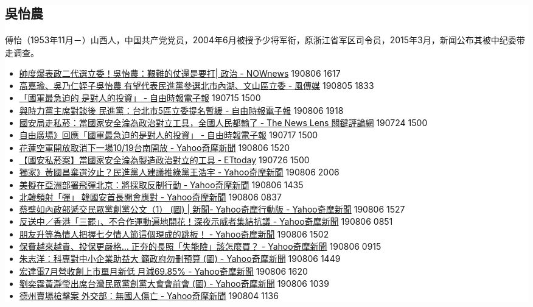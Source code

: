 ## 吳怡農

傅怡（1953年11月－）山西人，中国共产党党员，2004年6月被授予少将军衔，原浙江省军区司令员，2015年3月，新闻公布其被中纪委带走调查。
- [帥度爆表政二代選立委！吳怡農：艱難的仗還是要打| 政治 - NOWnews](https://www.nownews.com/news/20190806/3545527/ "帥度爆表政二代選立委！吳怡農：艱難的仗還是要打| 政治 - NOWnews") 190806 1617
- [高嘉瑜、吳乃仁姪子吳怡農 有望代表民進黨參選北市內湖、文山區立委 - 風傳媒](https://www.storm.mg/article/1560552 "高嘉瑜、吳乃仁姪子吳怡農 有望代表民進黨參選北市內湖、文山區立委 - 風傳媒") 190805 1833
- [「國軍最急迫的 是對人的投資」 - 自由時報電子報](https://m.ltn.com.tw/news/politics/paper/1303338 "「國軍最急迫的 是對人的投資」 - 自由時報電子報") 190715 1500
- [與時力黨主席對談後 民進黨：台北市5區立委提名暫緩 - 自由時報電子報](https://news.ltn.com.tw/news/Taipei/breakingnews/2876259 "與時力黨主席對談後 民進黨：台北市5區立委提名暫緩 - 自由時報電子報") 190806 1918
- [國安局走私菸：當國家安全淪為政治對立工具，全國人民都輸了 - The News Lens 關鍵評論網](https://www.thenewslens.com/article/122546 "國安局走私菸：當國家安全淪為政治對立工具，全國人民都輸了 - The News Lens 關鍵評論網") 190724 1500
- [自由廣場》回應「國軍最急迫的是對人的投資」 - 自由時報電子報](https://talk.ltn.com.tw/article/paper/1303843 "自由廣場》回應「國軍最急迫的是對人的投資」 - 自由時報電子報") 190717 1500
- [花蓮空軍開放取消下一場10/19台南開放 - Yahoo奇摩新聞](https://tw.news.yahoo.com/%E8%8A%B1%E8%93%AE%E7%A9%BA%E8%BB%8D%E9%96%8B%E6%94%BE%E5%8F%96%E6%B6%88-%E4%B8%8B-%E5%A0%B410-19%E5%8F%B0%E5%8D%97%E9%96%8B%E6%94%BE-072052578.html "花蓮空軍開放取消下一場10/19台南開放 - Yahoo奇摩新聞") 190806 1520
- [【國安私菸案】當國家安全淪為製造政治對立的工具 - ETtoday](https://forum.ettoday.net/news/1498574 "【國安私菸案】當國家安全淪為製造政治對立的工具 - ETtoday") 190726 1500
- [獨家》黃國昌棄選汐止？民進黨人建議推綠黨王浩宇 - Yahoo奇摩新聞](https://tw.news.yahoo.com/%E7%8D%A8%E5%AE%B6-%E9%BB%83%E5%9C%8B%E6%98%8C%E6%A3%84%E9%81%B8%E6%B1%90%E6%AD%A2-%E6%B0%91%E9%80%B2%E9%BB%A8%E4%BA%BA%E5%BB%BA%E8%AD%B0%E6%8E%A8%E7%B6%A0%E9%BB%A8%E7%8E%8B%E6%B5%A9%E5%AE%87-120614993.html "獨家》黃國昌棄選汐止？民進黨人建議推綠黨王浩宇 - Yahoo奇摩新聞") 190806 2006
- [美擬在亞洲部署飛彈北京：將採取反制行動 - Yahoo奇摩新聞](https://tw.news.yahoo.com/%E7%BE%8E%E6%93%AC%E5%9C%A8%E4%BA%9E%E6%B4%B2%E9%83%A8%E7%BD%B2%E9%A3%9B%E5%BD%88-%E5%8C%97%E4%BA%AC-%E5%B0%87%E6%8E%A1%E5%8F%96%E5%8F%8D%E5%88%B6%E8%A1%8C%E5%8B%95-063502800.html "美擬在亞洲部署飛彈北京：將採取反制行動 - Yahoo奇摩新聞") 190806 1435
- [北韓頻射「彈」 韓國安首長開會應對 - Yahoo奇摩新聞](https://tw.news.yahoo.com/%E5%8C%97%E9%9F%93%E9%A0%BB%E5%B0%84-%E5%BD%88-%E9%9F%93%E5%9C%8B%E5%AE%89%E9%A6%96%E9%95%B7%E9%96%8B%E6%9C%83%E6%87%89%E5%B0%8D-003759850.html "北韓頻射「彈」 韓國安首長開會應對 - Yahoo奇摩新聞") 190806 0837
- [蔡壁如內政部遞交民眾黨創黨公文（1） (圖) | 新聞- Yahoo奇摩行動版 - Yahoo奇摩新聞](https://tw.news.yahoo.com/%E8%94%A1%E5%A3%81%E5%A6%82%E5%85%A7%E6%94%BF%E9%83%A8%E9%81%9E%E4%BA%A4%E6%B0%91%E7%9C%BE%E9%BB%A8%E5%89%B5%E9%BB%A8%E5%85%AC%E6%96%87-1-%E5%9C%96-072711777.html "蔡壁如內政部遞交民眾黨創黨公文（1） (圖) | 新聞- Yahoo奇摩行動版 - Yahoo奇摩新聞") 190806 1527
- [反送中／香港「三罷」、不合作運動遍地開花！深夜示威者集結抗議 - Yahoo奇摩新聞](https://tw.news.yahoo.com/%E5%8F%8D%E9%80%81%E4%B8%AD-%E9%A6%99%E6%B8%AF-%E4%B8%89%E7%BD%B7-%E4%B8%8D%E5%90%88%E4%BD%9C%E9%81%8B%E5%8B%95%E9%81%8D%E5%9C%B0%E9%96%8B%E8%8A%B1-%E6%B7%B1%E5%A4%9C%E7%A4%BA%E5%A8%81%E8%80%85%E9%9B%86%E7%B5%90%E6%8A%97%E8%AD%B0-005154605.html "反送中／香港「三罷」、不合作運動遍地開花！深夜示威者集結抗議 - Yahoo奇摩新聞") 190806 0851
- [朋友升等為情人把握七夕情人節這個現成的跳板！ - Yahoo奇摩新聞](https://tw.news.yahoo.com/%E6%9C%8B%E5%8F%8B%E5%8D%87%E7%AD%89%E7%82%BA%E6%83%85%E4%BA%BA-%E6%8A%8A%E6%8F%A1%E4%B8%83%E5%A4%95%E6%83%85%E4%BA%BA%E7%AF%80%E9%80%99%E5%80%8B%E7%8F%BE%E6%88%90%E7%9A%84%E8%B7%B3%E6%9D%BF-070235988.html "朋友升等為情人把握七夕情人節這個現成的跳板！ - Yahoo奇摩新聞") 190806 1502
- [保費越來越貴、投保更嚴格… 正夯的長照「失能險」該怎麼買？ - Yahoo奇摩新聞](https://tw.news.yahoo.com/%E4%BF%9D%E8%B2%BB%E8%B6%8A%E4%BE%86%E8%B6%8A%E8%B2%B4-%E6%8A%95%E4%BF%9D%E6%9B%B4%E5%9A%B4%E6%A0%BC-%E6%AD%A3%E5%A4%AF%E7%9A%84%E9%95%B7%E7%85%A7-%E5%A4%B1%E8%83%BD%E9%9A%AA-%E8%A9%B2%E6%80%8E%E9%BA%BC%E8%B2%B7-011507390.html "保費越來越貴、投保更嚴格… 正夯的長照「失能險」該怎麼買？ - Yahoo奇摩新聞") 190806 0915
- [朱志洋：科專對中小企業助益大 籲政府勿刪預算 (圖) - Yahoo奇摩新聞](https://tw.news.yahoo.com/%E6%9C%B1%E5%BF%97%E6%B4%8B-%E7%A7%91%E5%B0%88%E5%B0%8D%E4%B8%AD%E5%B0%8F%E4%BC%81%E6%A5%AD%E5%8A%A9%E7%9B%8A%E5%A4%A7-%E7%B1%B2%E6%94%BF%E5%BA%9C%E5%8B%BF%E5%88%AA%E9%A0%90%E7%AE%97-%E5%9C%96-064911336.html "朱志洋：科專對中小企業助益大 籲政府勿刪預算 (圖) - Yahoo奇摩新聞") 190806 1449
- [宏達電7月營收創上市單月新低 月減69.85% - Yahoo奇摩新聞](https://tw.news.yahoo.com/%E5%AE%8F%E9%81%94%E9%9B%BB7%E6%9C%88%E7%87%9F%E6%94%B6%E5%89%B5%E4%B8%8A%E5%B8%82%E5%96%AE%E6%9C%88%E6%96%B0%E4%BD%8E-%E6%9C%88%E6%B8%9B69-85-082048703.html "宏達電7月營收創上市單月新低 月減69.85% - Yahoo奇摩新聞") 190806 1620
- [劉奕霆黃瀞瑩出席台灣民眾黨創黨大會會前會 (圖) - Yahoo奇摩新聞](https://tw.news.yahoo.com/%E5%8A%89%E5%A5%95%E9%9C%86%E9%BB%83%E7%80%9E%E7%91%A9%E5%87%BA%E5%B8%AD%E5%8F%B0%E7%81%A3%E6%B0%91%E7%9C%BE%E9%BB%A8%E5%89%B5%E9%BB%A8%E5%A4%A7%E6%9C%83%E6%9C%83%E5%89%8D%E6%9C%83-%E5%9C%96-023904702.html "劉奕霆黃瀞瑩出席台灣民眾黨創黨大會會前會 (圖) - Yahoo奇摩新聞") 190806 1039
- [德州賣場槍擊案 外交部：無國人傷亡 - Yahoo奇摩新聞](https://tw.news.yahoo.com/%E5%BE%B7%E5%B7%9E%E8%B3%A3%E5%A0%B4%E6%A7%8D%E6%93%8A%E6%A1%88-%E5%A4%96%E4%BA%A4%E9%83%A8-%E7%84%A1%E5%9C%8B%E4%BA%BA%E5%82%B7%E4%BA%A1-033640259.html "德州賣場槍擊案 外交部：無國人傷亡 - Yahoo奇摩新聞") 190804 1136